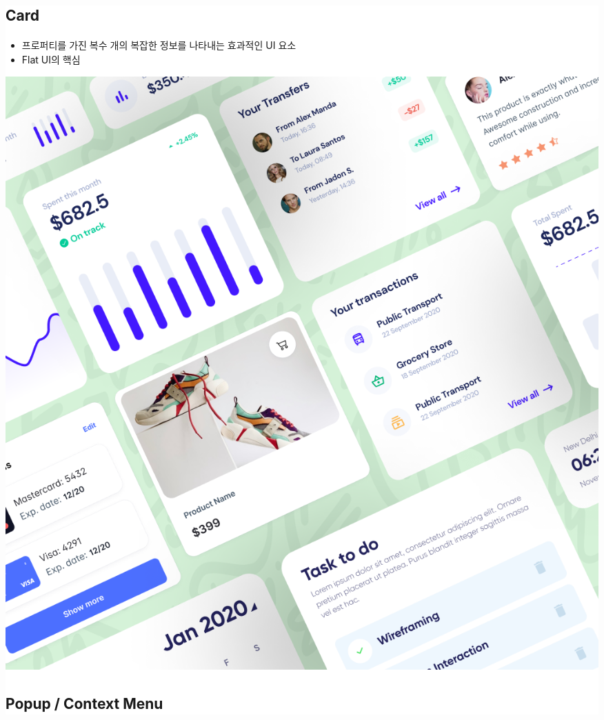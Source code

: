 
## Card

- 프로퍼티를 가진 복수 개의 복잡한 정보를 나타내는 효과적인 UI 요소
- Flat UI의 핵심

![](../attachments/Pasted%20image%2020240711162808.png)

## Popup / Context Menu

